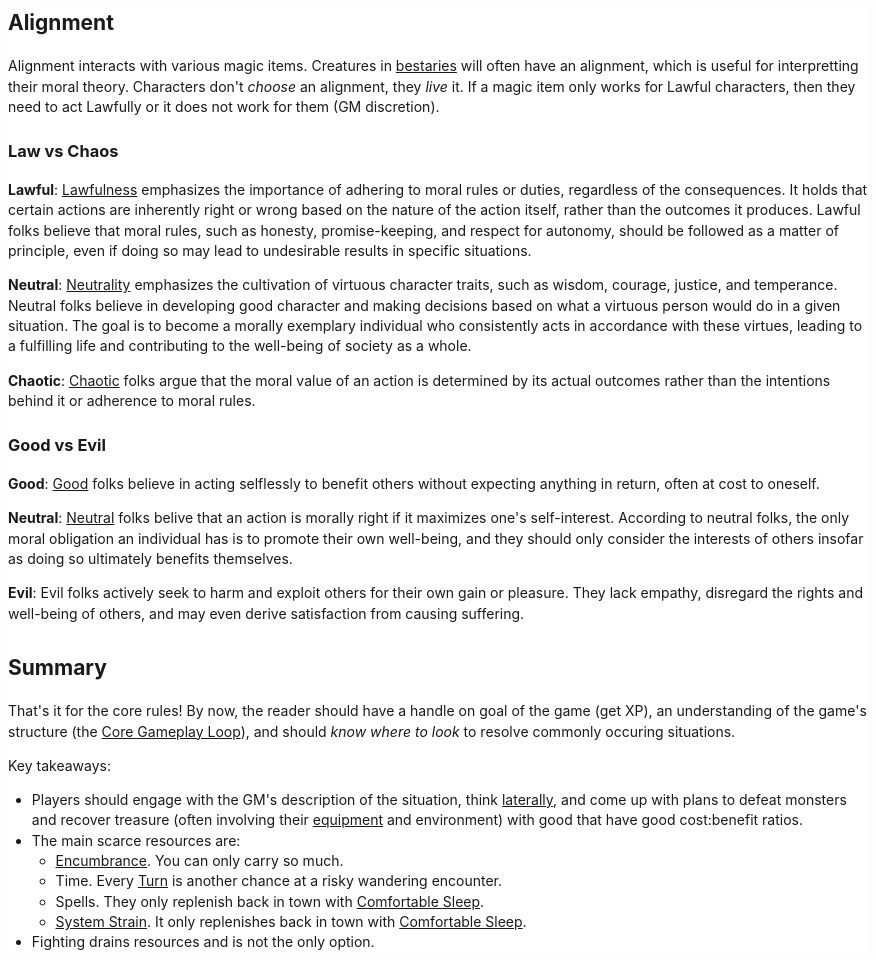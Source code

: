 ## Alignment

Alignment interacts with various magic items. Creatures in [bestaries](https://oldschoolessentials.necroticgnome.com/srd/index.php/Goblin) will often have an alignment, which is useful for interpretting their moral theory. Characters don't *choose* an alignment, they *live* it. If a magic item only works for Lawful characters, then they need to act Lawfully or it does not work for them (GM discretion).

### Law vs Chaos

**Lawful**: [Lawfulness](https://en.wikipedia.org/wiki/Deontology) emphasizes the importance of adhering to moral rules or duties, regardless of the consequences. It holds that certain actions are inherently right or wrong based on the nature of the action itself, rather than the outcomes it produces. Lawful folks believe that moral rules, such as honesty, promise-keeping, and respect for autonomy, should be followed as a matter of principle, even if doing so may lead to undesirable results in specific situations.

**Neutral**: [Neutrality](https://en.wikipedia.org/wiki/Virtue_ethics) emphasizes the cultivation of virtuous character traits, such as wisdom, courage, justice, and temperance. Neutral folks believe in developing good character and making decisions based on what a virtuous person would do in a given situation. The goal is to become a morally exemplary individual who consistently acts in accordance with these virtues, leading to a fulfilling life and contributing to the well-being of society as a whole.

**Chaotic**: [Chaotic](https://en.wikipedia.org/wiki/Consequentialism) folks argue that the moral value of an action is determined by its actual outcomes rather than the intentions behind it or adherence to moral rules.

### Good vs Evil

**Good**: [Good](https://en.wikipedia.org/wiki/Altruism) folks believe in acting selflessly to benefit others without expecting anything in return, often at cost to oneself.

**Neutral**: [Neutral](https://en.wikipedia.org/wiki/Ethical_egoism) folks belive that an action is morally right if it maximizes one's self-interest. According to neutral folks, the only moral obligation an individual has is to promote their own well-being, and they should only consider the interests of others insofar as doing so ultimately benefits themselves.

**Evil**: Evil folks actively seek to harm and exploit others for their own gain or pleasure. They lack empathy, disregard the rights and well-being of others, and may even derive satisfaction from causing suffering.

## Summary

That's it for the core rules! By now, the reader should have a handle on goal of the game (get XP), an understanding of the game's structure (the [Core Gameplay Loop](#core-gameplay-loop)), and should *know where to look* to resolve commonly occuring situations.

Key takeaways:

- Players should engage with the GM's description of the situation, think [laterally](https://en.wikipedia.org/wiki/Lateral_thinking), and come up with plans to defeat monsters and recover treasure (often involving their [equipment](/equipment) and environment) with good that have good cost:benefit ratios.
- The main scarce resources are:
  - [Encumbrance](#encumbrance). You can only carry so much.
  - Time. Every [Turn](#turn) is another chance at a risky wandering encounter.
  - Spells. They only replenish back in town with [Comfortable Sleep](#comfortable-sleep).
  - [System Strain](#system-strain). It only replenishes back in town with [Comfortable Sleep](#comfortable-sleep).
- Fighting drains resources and is not the only option.
